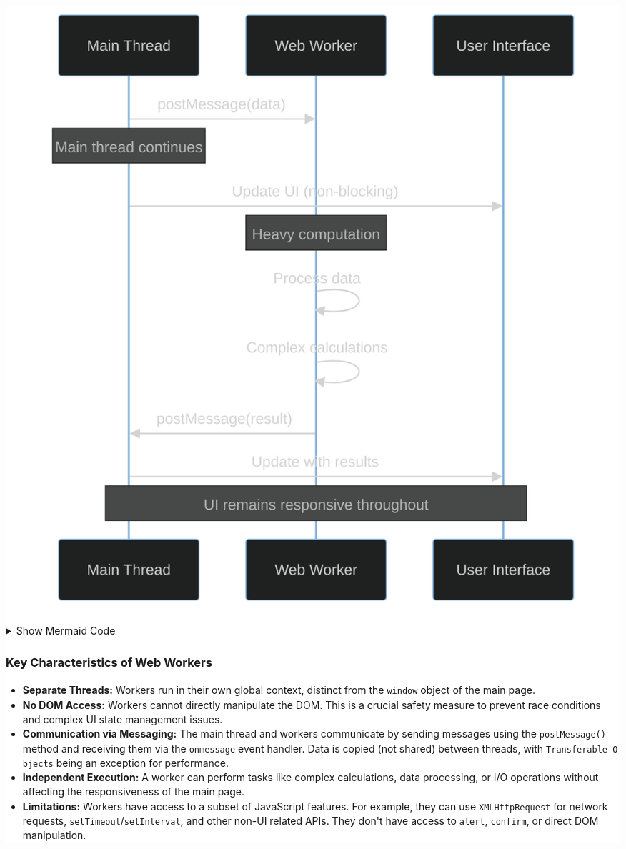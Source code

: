 ![SequenceDiagram diagram](/api/articles/dark/async-event-loop-web-workers-1.svg)

<details><summary>Show Mermaid Code</summary></details>

### Key Characteristics of Web Workers

*   **Separate Threads:** Workers run in their own global context, distinct from the `window` object of the main page.
*   **No DOM Access:** Workers cannot directly manipulate the DOM. This is a crucial safety measure to prevent race conditions and complex UI state management issues.
*   **Communication via Messaging:** The main thread and workers communicate by sending messages using the `postMessage()` method and receiving them via the `onmessage` event handler. Data is copied (not shared) between threads, with `Transferable Objects` being an exception for performance.
*   **Independent Execution:** A worker can perform tasks like complex calculations, data processing, or I/O operations without affecting the responsiveness of the main page.
*   **Limitations:** Workers have access to a subset of JavaScript features. For example, they can use `XMLHttpRequest` for network requests, `setTimeout`/`setInterval`, and other non-UI related APIs. They don't have access to `alert`, `confirm`, or direct DOM manipulation.
